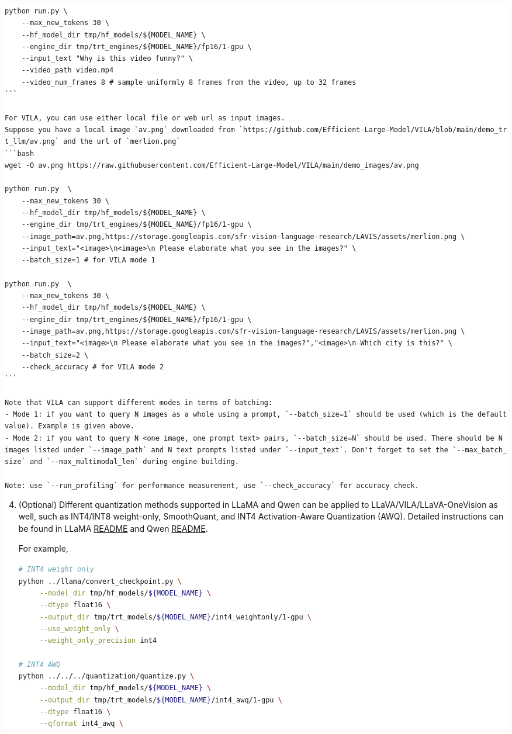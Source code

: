     python run.py \
        --max_new_tokens 30 \
        --hf_model_dir tmp/hf_models/${MODEL_NAME} \
        --engine_dir tmp/trt_engines/${MODEL_NAME}/fp16/1-gpu \
        --input_text "Why is this video funny?" \
        --video_path video.mp4
        --video_num_frames 8 # sample uniformly 8 frames from the video, up to 32 frames
    ```

    For VILA, you can use either local file or web url as input images.
    Suppose you have a local image `av.png` downloaded from `https://github.com/Efficient-Large-Model/VILA/blob/main/demo_trt_llm/av.png` and the url of `merlion.png`
    ```bash
    wget -O av.png https://raw.githubusercontent.com/Efficient-Large-Model/VILA/main/demo_images/av.png

    python run.py  \
        --max_new_tokens 30 \
        --hf_model_dir tmp/hf_models/${MODEL_NAME} \
        --engine_dir tmp/trt_engines/${MODEL_NAME}/fp16/1-gpu \
        --image_path=av.png,https://storage.googleapis.com/sfr-vision-language-research/LAVIS/assets/merlion.png \
        --input_text="<image>\n<image>\n Please elaborate what you see in the images?" \
        --batch_size=1 # for VILA mode 1

    python run.py  \
        --max_new_tokens 30 \
        --hf_model_dir tmp/hf_models/${MODEL_NAME} \
        --engine_dir tmp/trt_engines/${MODEL_NAME}/fp16/1-gpu \
        --image_path=av.png,https://storage.googleapis.com/sfr-vision-language-research/LAVIS/assets/merlion.png \
        --input_text="<image>\n Please elaborate what you see in the images?","<image>\n Which city is this?" \
        --batch_size=2 \
        --check_accuracy # for VILA mode 2
    ```

    Note that VILA can support different modes in terms of batching:
    - Mode 1: if you want to query N images as a whole using a prompt, `--batch_size=1` should be used (which is the default value). Example is given above.
    - Mode 2: if you want to query N <one image, one prompt text> pairs, `--batch_size=N` should be used. There should be N images listed under `--image_path` and N text prompts listed under `--input_text`. Don't forget to set the `--max_batch_size` and `--max_multimodal_len` during engine building.

    Note: use `--run_profiling` for performance measurement, use `--check_accuracy` for accuracy check.

4. (Optional) Different quantization methods supported in LLaMA and Qwen can be applied to LLaVA/VILA/LLaVA-OneVision as well, such as INT4/INT8 weight-only, SmoothQuant, and INT4 Activation-Aware Quantization (AWQ). Detailed instructions can be found in LLaMA [README](../llama/README.md) and Qwen [README](../qwen/README.md).

   For example,

   ```bash
   # INT4 weight only
   python ../llama/convert_checkpoint.py \
        --model_dir tmp/hf_models/${MODEL_NAME} \
        --dtype float16 \
        --output_dir tmp/trt_models/${MODEL_NAME}/int4_weightonly/1-gpu \
        --use_weight_only \
        --weight_only_precision int4

   # INT4 AWQ
   python ../../../quantization/quantize.py \
        --model_dir tmp/hf_models/${MODEL_NAME} \
        --output_dir tmp/trt_models/${MODEL_NAME}/int4_awq/1-gpu \
        --dtype float16 \
        --qformat int4_awq \
   ```